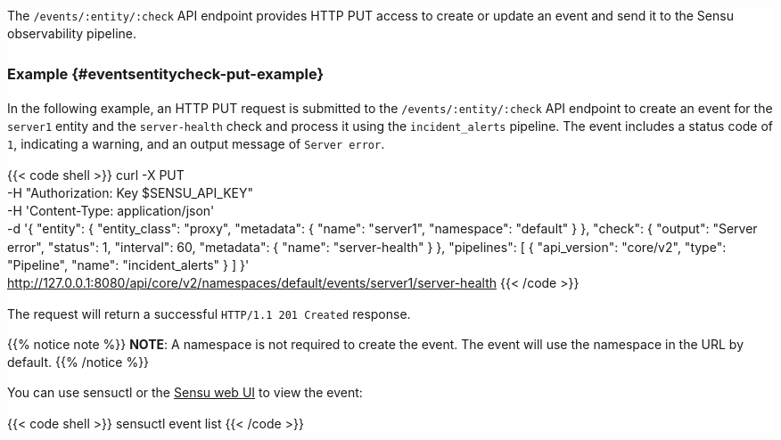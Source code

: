 The `/events/:entity/:check` API endpoint provides HTTP PUT access to create or update an event and send it to the Sensu observability pipeline.

### Example {#eventsentitycheck-put-example}

In the following example, an HTTP PUT request is submitted to the `/events/:entity/:check` API endpoint to create an event for the `server1` entity and the `server-health` check and process it using the `incident_alerts` pipeline.
The event includes a status code of `1`, indicating a warning, and an output message of `Server error`.

{{< code shell >}}
curl -X PUT \
-H "Authorization: Key $SENSU_API_KEY" \
-H 'Content-Type: application/json' \
-d '{
  "entity": {
    "entity_class": "proxy",
    "metadata": {
      "name": "server1",
      "namespace": "default"
    }
  },
  "check": {
    "output": "Server error",
    "status": 1,
    "interval": 60,
    "metadata": {
      "name": "server-health"
    }
  },
  "pipelines": [
    {
      "api_version": "core/v2",
      "type": "Pipeline",
      "name": "incident_alerts"
    }
  ]
}' \
http://127.0.0.1:8080/api/core/v2/namespaces/default/events/server1/server-health
{{< /code >}}

The request will return a successful `HTTP/1.1 201 Created` response.

{{% notice note %}}
**NOTE**: A namespace is not required to create the event.
The event will use the namespace in the URL by default.
{{% /notice %}}

You can use sensuctl or the [Sensu web UI][4] to view the event:

{{< code shell >}}
sensuctl event list
{{< /code >}}


[1]: ../../../observability-pipeline/observe-events/events/
[2]: ../../#pagination
[3]: #eventsentitycheck-put
[4]: ../../../web-ui/
[5]: #eventsentitycheck-put-parameters
[6]: ../../../observability-pipeline/observe-entities/entities#entities-specification
[7]: ../../../observability-pipeline/observe-schedule/checks#check-specification
[8]: ../../../observability-pipeline/observe-events/events/#event-specification
[9]: ../../../observability-pipeline/observe-events/events#metrics-attribute
[10]: ../../#response-filtering
[11]: #eventsentitycheck-put